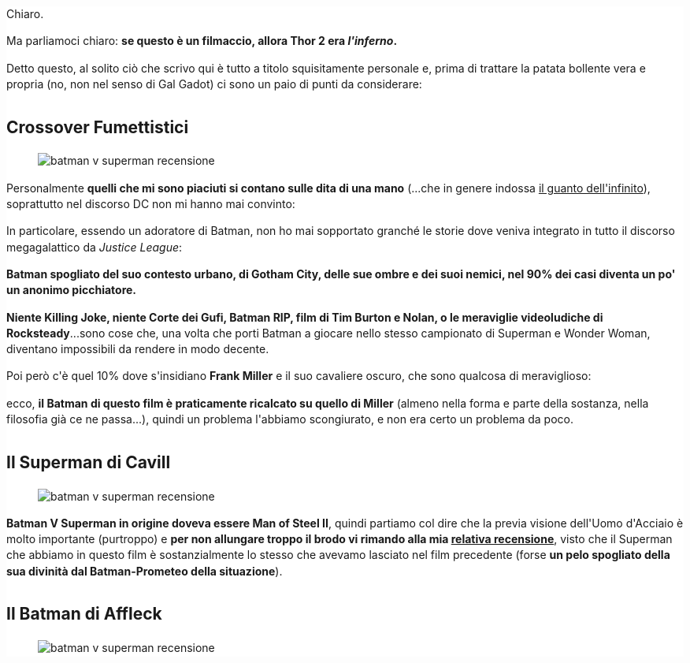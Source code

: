 Chiaro.

Ma parliamoci chiaro: **se questo è un filmaccio, allora Thor 2 era _l'inferno_.**

Detto questo, al solito ciò che scrivo qui è tutto a titolo squisitamente personale e, prima di trattare la patata bollente vera e propria (no, non nel senso di Gal Gadot) ci sono un paio di punti da considerare:

## Crossover Fumettistici

<figure>
<img src="https://vignette3.wikia.nocookie.net/newdcmovieuniverse/images/4/4c/BatmanvSupermanComicConPoster.jpg" alt="batman v superman recensione">
</figure>

Personalmente **quelli che mi sono piaciuti si contano sulle dita di una mano** (...che in genere indossa [il guanto dell'infinito](https://it.wikipedia.org/wiki/Il_guanto_dell'infinito)), soprattutto nel discorso DC non mi hanno mai convinto:

In particolare, essendo un adoratore di Batman, non ho mai sopportato granché le storie dove veniva integrato in tutto il discorso megagalattico da _Justice League_: 

**Batman spogliato del suo contesto urbano, di Gotham City, delle sue ombre e dei suoi nemici, nel 90% dei casi diventa un po' un anonimo picchiatore.** 

**Niente Killing Joke, niente Corte dei Gufi, Batman RIP, film di Tim Burton e Nolan, o le meraviglie videoludiche di Rocksteady**...sono cose che, una volta che porti Batman a giocare nello stesso campionato di Superman e Wonder Woman, diventano impossibili da rendere in modo decente.

Poi però c'è quel 10% dove s'insidiano **Frank Miller** e il suo cavaliere oscuro, che sono qualcosa di meraviglioso: 

ecco, **il Batman di questo film è praticamente ricalcato su quello di Miller** (almeno nella forma e parte della sostanza, nella filosofia già ce ne passa...), quindi un problema l'abbiamo scongiurato, e non era certo un problema da poco.

## Il Superman di Cavill

<figure>
<img src="https://vignette1.wikia.nocookie.net/newdcmovieuniverse/images/9/9b/Henrycavill.jpg" alt="batman v superman recensione">
</figure>

**Batman V Superman in origine doveva essere Man of Steel II**, quindi partiamo col dire che la previa visione dell'Uomo d'Acciaio è molto importante (purtroppo) e **per non allungare troppo il brodo vi rimando alla mia [relativa recensione](https://xabacadabra.com/2016/l-uomo-d-acciaio-recensione/)**, visto che il Superman che abbiamo in questo film è sostanzialmente lo stesso che avevamo lasciato nel film precedente (forse **un pelo spogliato della sua divinità dal Batman-Prometeo della situazione**).

## Il Batman di Affleck

<figure>
<img src="https://vignette2.wikia.nocookie.net/newdcmovieuniverse/images/0/03/3hRU6px.jpg" alt="batman v superman recensione">
</figure>
